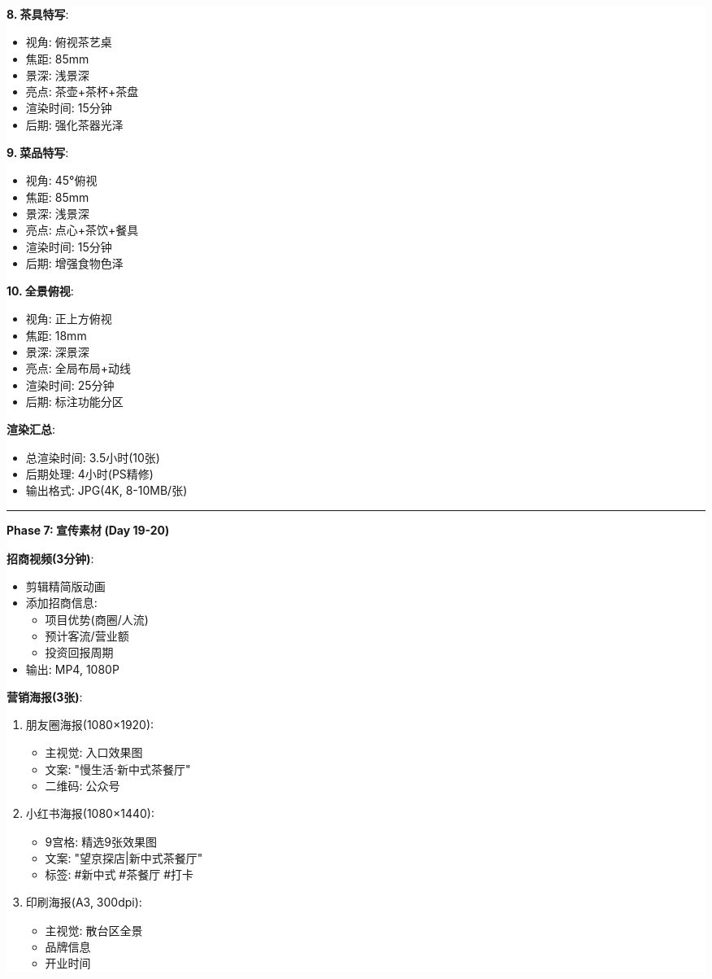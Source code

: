 **8. 茶具特写**:
- 视角: 俯视茶艺桌
- 焦距: 85mm
- 景深: 浅景深
- 亮点: 茶壶+茶杯+茶盘
- 渲染时间: 15分钟
- 后期: 强化茶器光泽

**9. 菜品特写**:
- 视角: 45°俯视
- 焦距: 85mm
- 景深: 浅景深
- 亮点: 点心+茶饮+餐具
- 渲染时间: 15分钟
- 后期: 增强食物色泽

**10. 全景俯视**:
- 视角: 正上方俯视
- 焦距: 18mm
- 景深: 深景深
- 亮点: 全局布局+动线
- 渲染时间: 25分钟
- 后期: 标注功能分区

**渲染汇总**:
- 总渲染时间: 3.5小时(10张)
- 后期处理: 4小时(PS精修)
- 输出格式: JPG(4K, 8-10MB/张)

---

**Phase 7: 宣传素材 (Day 19-20)**

**招商视频(3分钟)**:
- 剪辑精简版动画
- 添加招商信息:
  - 项目优势(商圈/人流)
  - 预计客流/营业额
  - 投资回报周期
- 输出: MP4, 1080P

**营销海报(3张)**:

1. 朋友圈海报(1080×1920):
   - 主视觉: 入口效果图
   - 文案: "慢生活·新中式茶餐厅"
   - 二维码: 公众号

2. 小红书海报(1080×1440):
   - 9宫格: 精选9张效果图
   - 文案: "望京探店|新中式茶餐厅"
   - 标签: #新中式 #茶餐厅 #打卡

3. 印刷海报(A3, 300dpi):
   - 主视觉: 散台区全景
   - 品牌信息
   - 开业时间

